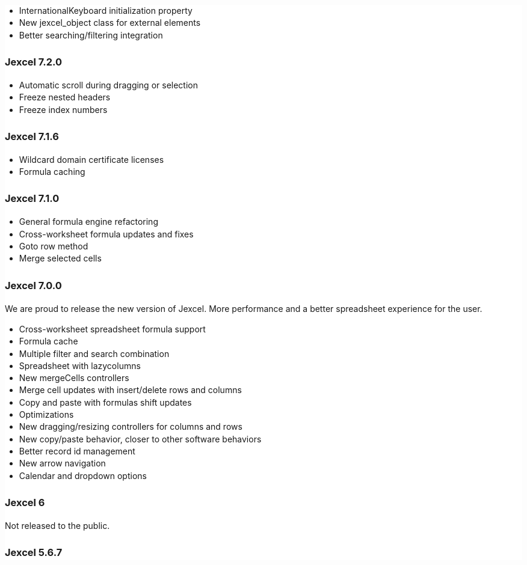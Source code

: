   * InternationalKeyboard initialization property
  * New jexcel_object class for external elements
  * Better searching/filtering integration



### Jexcel 7.2.0

  * Automatic scroll during dragging or selection
  * Freeze nested headers
  * Freeze index numbers



### Jexcel 7.1.6

  * Wildcard domain certificate licenses
  * Formula caching



### Jexcel 7.1.0

  * General formula engine refactoring
  * Cross-worksheet formula updates and fixes
  * Goto row method
  * Merge selected cells



### Jexcel 7.0.0

We are proud to release the new version of Jexcel. More performance and a better spreadsheet experience for the user.

  * Cross-worksheet spreadsheet formula support
  * Formula cache
  * Multiple filter and search combination
  * Spreadsheet with lazycolumns
  * New mergeCells controllers
  * Merge cell updates with insert/delete rows and columns
  * Copy and paste with formulas shift updates
  * Optimizations
  * New dragging/resizing controllers for columns and rows
  * New copy/paste behavior, closer to other software behaviors
  * Better record id management
  * New arrow navigation
  * Calendar and dropdown options

 

### Jexcel 6

Not released to the public.

 

### Jexcel 5.6.7
